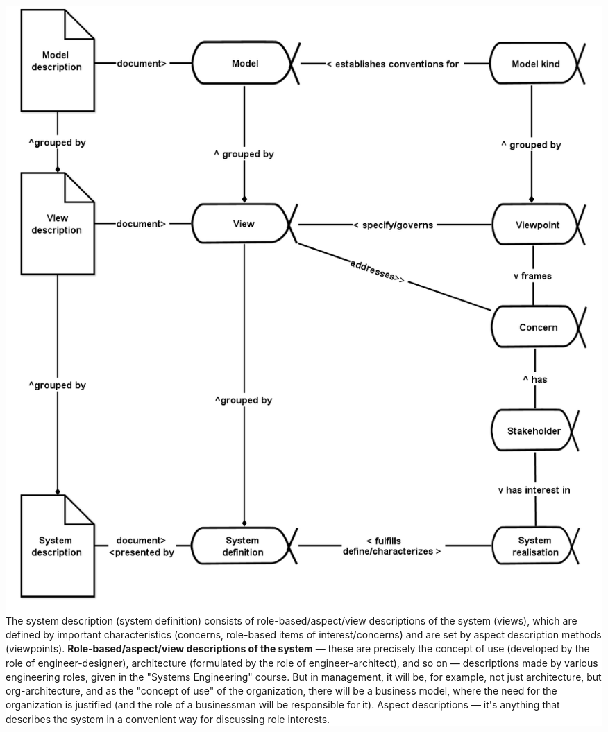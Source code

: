 ![](11-systems-description-64.png)


The system description (system definition) consists of role-based/aspect/view descriptions of the system (views), which are defined by important characteristics (concerns, role-based items of interest/concerns) and are set by aspect description methods (viewpoints). **Role-based/aspect/view descriptions of the system** — these are precisely the concept of use (developed by the role of engineer-designer), architecture (formulated by the role of engineer-architect), and so on — descriptions made by various engineering roles, given in the "Systems Engineering" course. But in management, it will be, for example, not just architecture, but org-architecture, and as the "concept of use" of the organization, there will be a business model, where the need for the organization is justified (and the role of a businessman will be responsible for it). Aspect descriptions — it's anything that describes the system in a convenient way for discussing role interests.
